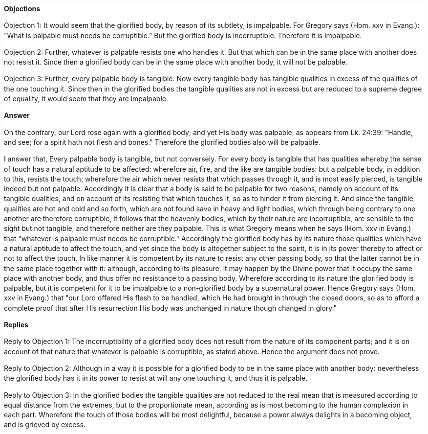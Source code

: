 **Objections**

Objection 1: It would seem that the glorified body, by reason of its subtlety, is impalpable. For Gregory says (Hom. xxv in Evang.): "What is palpable must needs be corruptible." But the glorified body is incorruptible. Therefore it is impalpable.

Objection 2: Further, whatever is palpable resists one who handles it. But that which can be in the same place with another does not resist it. Since then a glorified body can be in the same place with another body, it will not be palpable.

Objection 3: Further, every palpable body is tangible. Now every tangible body has tangible qualities in excess of the qualities of the one touching it. Since then in the glorified bodies the tangible qualities are not in excess but are reduced to a supreme degree of equality, it would seem that they are impalpable.

**Answer**

On the contrary, our Lord rose again with a glorified body; and yet His body was palpable, as appears from Lk. 24:39: "Handle, and see; for a spirit hath not flesh and bones." Therefore the glorified bodies also will be palpable.

I answer that, Every palpable body is tangible, but not conversely. For every body is tangible that has qualities whereby the sense of touch has a natural aptitude to be affected: wherefore air, fire, and the like are tangible bodies: but a palpable body, in addition to this, resists the touch; wherefore the air which never resists that which passes through it, and is most easily pierced, is tangible indeed but not palpable. Accordingly it is clear that a body is said to be palpable for two reasons, namely on account of its tangible qualities, and on account of its resisting that which touches it, so as to hinder it from piercing it. And since the tangible qualities are hot and cold and so forth, which are not found save in heavy and light bodies, which through being contrary to one another are therefore corruptible, it follows that the heavenly bodies, which by their nature are incorruptible, are sensible to the sight but not tangible, and therefore neither are they palpable. This is what Gregory means when he says (Hom. xxv in Evang.) that "whatever is palpable must needs be corruptible." Accordingly the glorified body has by its nature those qualities which have a natural aptitude to affect the touch, and yet since the body is altogether subject to the spirit, it is in its power thereby to affect or not to affect the touch. In like manner it is competent by its nature to resist any other passing body, so that the latter cannot be in the same place together with it: although, according to its pleasure, it may happen by the Divine power that it occupy the same place with another body, and thus offer no resistance to a passing body. Wherefore according to its nature the glorified body is palpable, but it is competent for it to be impalpable to a non-glorified body by a supernatural power. Hence Gregory says (Hom. xxv in Evang.) that "our Lord offered His flesh to be handled, which He had brought in through the closed doors, so as to afford a complete proof that after His resurrection His body was unchanged in nature though changed in glory."

**Replies**

Reply to Objection 1: The incorruptibility of a glorified body does not result from the nature of its component parts; and it is on account of that nature that whatever is palpable is corruptible, as stated above. Hence the argument does not prove.

Reply to Objection 2: Although in a way it is possible for a glorified body to be in the same place with another body: nevertheless the glorified body has it in its power to resist at will any one touching it, and thus it is palpable.

Reply to Objection 3: In the glorified bodies the tangible qualities are not reduced to the real mean that is measured according to equal distance from the extremes, but to the proportionate mean, according as is most becoming to the human complexion in each part. Wherefore the touch of those bodies will be most delightful, because a power always delights in a becoming object, and is grieved by excess.
